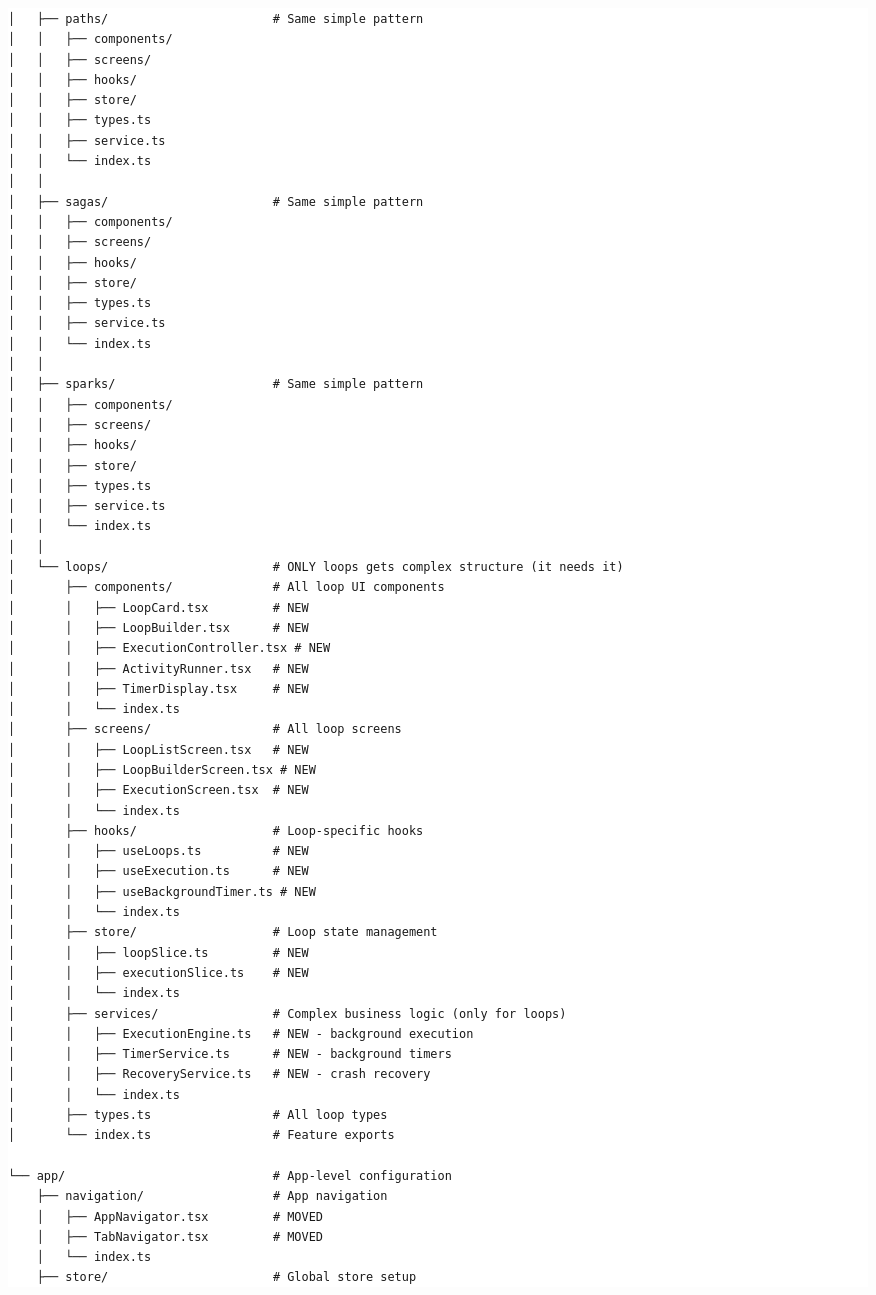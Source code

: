 ```
│   ├── paths/                       # Same simple pattern
│   │   ├── components/
│   │   ├── screens/
│   │   ├── hooks/
│   │   ├── store/
│   │   ├── types.ts
│   │   ├── service.ts
│   │   └── index.ts
│   │
│   ├── sagas/                       # Same simple pattern
│   │   ├── components/
│   │   ├── screens/
│   │   ├── hooks/
│   │   ├── store/
│   │   ├── types.ts
│   │   ├── service.ts
│   │   └── index.ts
│   │
│   ├── sparks/                      # Same simple pattern
│   │   ├── components/
│   │   ├── screens/
│   │   ├── hooks/
│   │   ├── store/
│   │   ├── types.ts
│   │   ├── service.ts
│   │   └── index.ts
│   │
│   └── loops/                       # ONLY loops gets complex structure (it needs it)
│       ├── components/              # All loop UI components
│       │   ├── LoopCard.tsx         # NEW
│       │   ├── LoopBuilder.tsx      # NEW
│       │   ├── ExecutionController.tsx # NEW
│       │   ├── ActivityRunner.tsx   # NEW
│       │   ├── TimerDisplay.tsx     # NEW
│       │   └── index.ts
│       ├── screens/                 # All loop screens
│       │   ├── LoopListScreen.tsx   # NEW
│       │   ├── LoopBuilderScreen.tsx # NEW
│       │   ├── ExecutionScreen.tsx  # NEW
│       │   └── index.ts
│       ├── hooks/                   # Loop-specific hooks
│       │   ├── useLoops.ts          # NEW
│       │   ├── useExecution.ts      # NEW
│       │   ├── useBackgroundTimer.ts # NEW
│       │   └── index.ts
│       ├── store/                   # Loop state management
│       │   ├── loopSlice.ts         # NEW
│       │   ├── executionSlice.ts    # NEW
│       │   └── index.ts
│       ├── services/                # Complex business logic (only for loops)
│       │   ├── ExecutionEngine.ts   # NEW - background execution
│       │   ├── TimerService.ts      # NEW - background timers
│       │   ├── RecoveryService.ts   # NEW - crash recovery
│       │   └── index.ts
│       ├── types.ts                 # All loop types
│       └── index.ts                 # Feature exports

└── app/                             # App-level configuration
    ├── navigation/                  # App navigation
    │   ├── AppNavigator.tsx         # MOVED
    │   ├── TabNavigator.tsx         # MOVED
    │   └── index.ts
    ├── store/                       # Global store setup
```